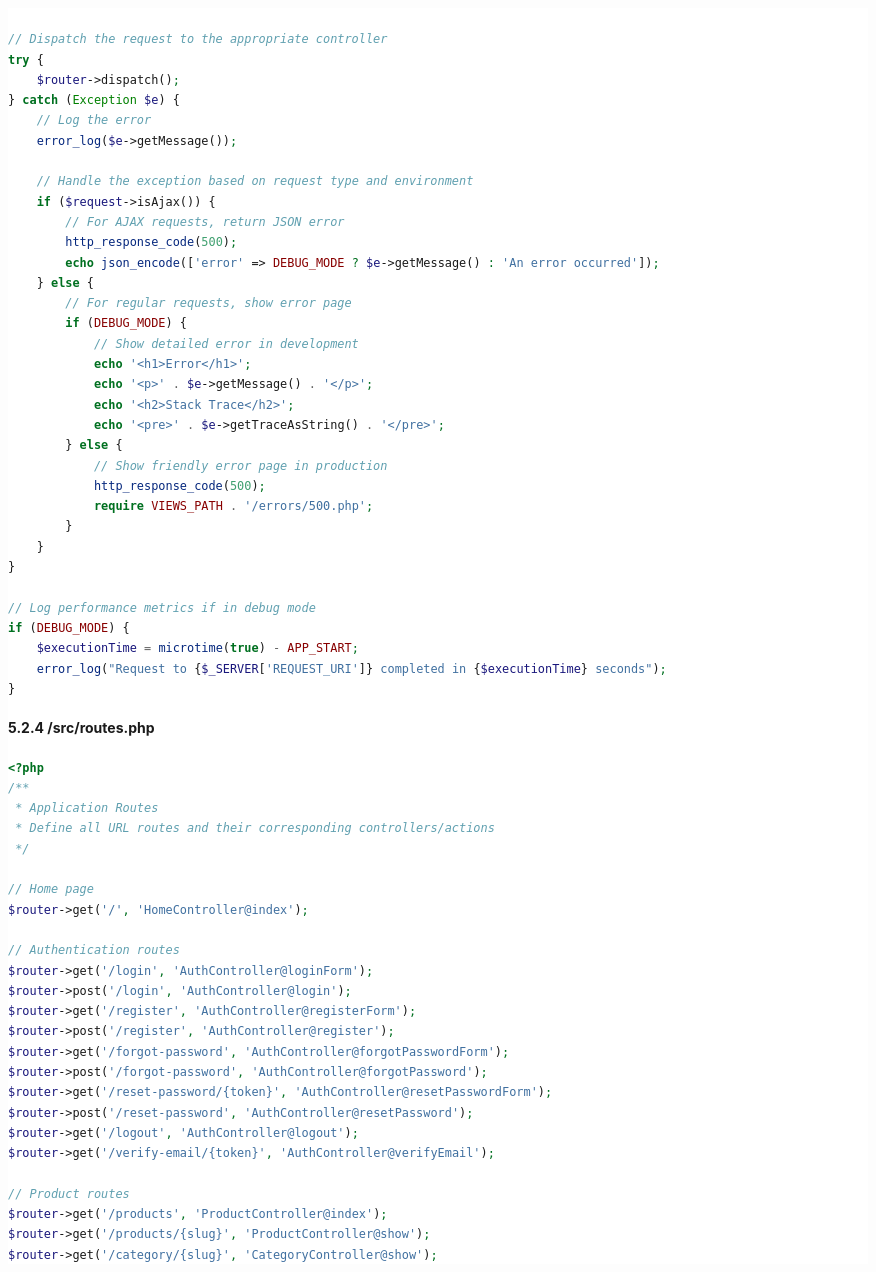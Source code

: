 ```php

// Dispatch the request to the appropriate controller
try {
    $router->dispatch();
} catch (Exception $e) {
    // Log the error
    error_log($e->getMessage());
    
    // Handle the exception based on request type and environment
    if ($request->isAjax()) {
        // For AJAX requests, return JSON error
        http_response_code(500);
        echo json_encode(['error' => DEBUG_MODE ? $e->getMessage() : 'An error occurred']);
    } else {
        // For regular requests, show error page
        if (DEBUG_MODE) {
            // Show detailed error in development
            echo '<h1>Error</h1>';
            echo '<p>' . $e->getMessage() . '</p>';
            echo '<h2>Stack Trace</h2>';
            echo '<pre>' . $e->getTraceAsString() . '</pre>';
        } else {
            // Show friendly error page in production
            http_response_code(500);
            require VIEWS_PATH . '/errors/500.php';
        }
    }
}

// Log performance metrics if in debug mode
if (DEBUG_MODE) {
    $executionTime = microtime(true) - APP_START;
    error_log("Request to {$_SERVER['REQUEST_URI']} completed in {$executionTime} seconds");
}
```

#### 5.2.4 /src/routes.php

```php
<?php
/**
 * Application Routes
 * Define all URL routes and their corresponding controllers/actions
 */

// Home page
$router->get('/', 'HomeController@index');

// Authentication routes
$router->get('/login', 'AuthController@loginForm');
$router->post('/login', 'AuthController@login');
$router->get('/register', 'AuthController@registerForm');
$router->post('/register', 'AuthController@register');
$router->get('/forgot-password', 'AuthController@forgotPasswordForm');
$router->post('/forgot-password', 'AuthController@forgotPassword');
$router->get('/reset-password/{token}', 'AuthController@resetPasswordForm');
$router->post('/reset-password', 'AuthController@resetPassword');
$router->get('/logout', 'AuthController@logout');
$router->get('/verify-email/{token}', 'AuthController@verifyEmail');

// Product routes
$router->get('/products', 'ProductController@index');
$router->get('/products/{slug}', 'ProductController@show');
$router->get('/category/{slug}', 'CategoryController@show');
```